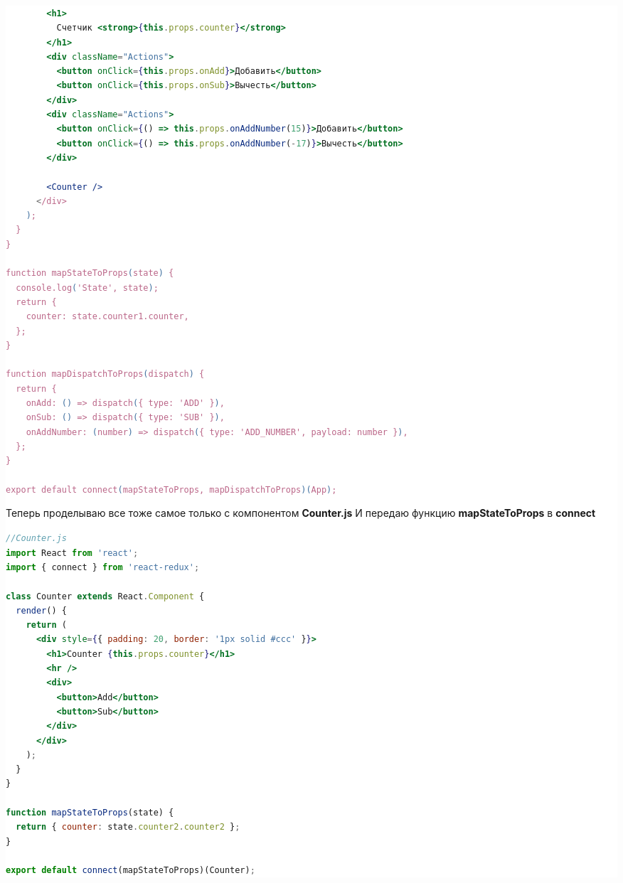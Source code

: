 ```jsx
        <h1>
          Счетчик <strong>{this.props.counter}</strong>
        </h1>
        <div className="Actions">
          <button onClick={this.props.onAdd}>Добавить</button>
          <button onClick={this.props.onSub}>Вычесть</button>
        </div>
        <div className="Actions">
          <button onClick={() => this.props.onAddNumber(15)}>Добавить</button>
          <button onClick={() => this.props.onAddNumber(-17)}>Вычесть</button>
        </div>

        <Counter />
      </div>
    );
  }
}

function mapStateToProps(state) {
  console.log('State', state);
  return {
    counter: state.counter1.counter,
  };
}

function mapDispatchToProps(dispatch) {
  return {
    onAdd: () => dispatch({ type: 'ADD' }),
    onSub: () => dispatch({ type: 'SUB' }),
    onAddNumber: (number) => dispatch({ type: 'ADD_NUMBER', payload: number }),
  };
}

export default connect(mapStateToProps, mapDispatchToProps)(App);
```

Теперь проделываю все тоже самое только с компонентом **Counter.js** И передаю функцию **mapStateToProps** в **connect**

```jsx
//Counter.js
import React from 'react';
import { connect } from 'react-redux';

class Counter extends React.Component {
  render() {
    return (
      <div style={{ padding: 20, border: '1px solid #ccc' }}>
        <h1>Counter {this.props.counter}</h1>
        <hr />
        <div>
          <button>Add</button>
          <button>Sub</button>
        </div>
      </div>
    );
  }
}

function mapStateToProps(state) {
  return { counter: state.counter2.counter2 };
}

export default connect(mapStateToProps)(Counter);
```